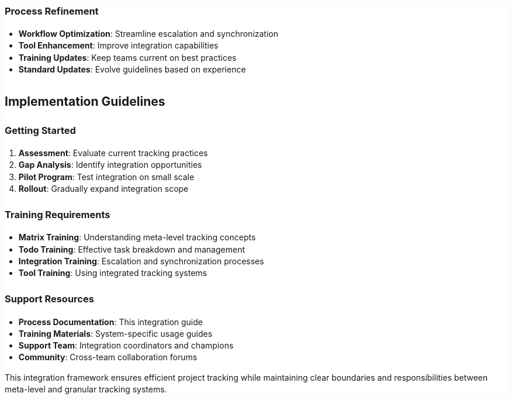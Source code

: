 ### Process Refinement
- **Workflow Optimization**: Streamline escalation and synchronization
- **Tool Enhancement**: Improve integration capabilities
- **Training Updates**: Keep teams current on best practices
- **Standard Updates**: Evolve guidelines based on experience

## Implementation Guidelines

### Getting Started
1. **Assessment**: Evaluate current tracking practices
2. **Gap Analysis**: Identify integration opportunities
3. **Pilot Program**: Test integration on small scale
4. **Rollout**: Gradually expand integration scope

### Training Requirements
- **Matrix Training**: Understanding meta-level tracking concepts
- **Todo Training**: Effective task breakdown and management
- **Integration Training**: Escalation and synchronization processes
- **Tool Training**: Using integrated tracking systems

### Support Resources
- **Process Documentation**: This integration guide
- **Training Materials**: System-specific usage guides
- **Support Team**: Integration coordinators and champions
- **Community**: Cross-team collaboration forums

This integration framework ensures efficient project tracking while maintaining clear boundaries and responsibilities between meta-level and granular tracking systems.